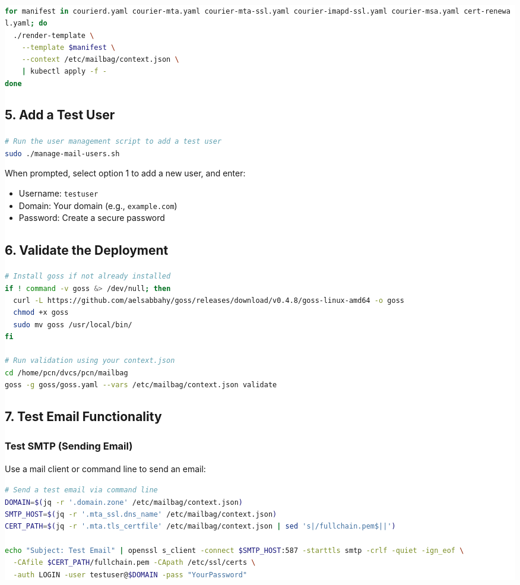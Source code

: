 ```bash
for manifest in courierd.yaml courier-mta.yaml courier-mta-ssl.yaml courier-imapd-ssl.yaml courier-msa.yaml cert-renewal.yaml; do
  ./render-template \
    --template $manifest \
    --context /etc/mailbag/context.json \
    | kubectl apply -f -
done
```

## 5. Add a Test User

```bash
# Run the user management script to add a test user
sudo ./manage-mail-users.sh
```

When prompted, select option 1 to add a new user, and enter:
- Username: `testuser`
- Domain: Your domain (e.g., `example.com`)
- Password: Create a secure password

## 6. Validate the Deployment

```bash
# Install goss if not already installed
if ! command -v goss &> /dev/null; then
  curl -L https://github.com/aelsabbahy/goss/releases/download/v0.4.8/goss-linux-amd64 -o goss
  chmod +x goss
  sudo mv goss /usr/local/bin/
fi

# Run validation using your context.json
cd /home/pcn/dvcs/pcn/mailbag
goss -g goss/goss.yaml --vars /etc/mailbag/context.json validate
```

## 7. Test Email Functionality

### Test SMTP (Sending Email)

Use a mail client or command line to send an email:

```bash
# Send a test email via command line
DOMAIN=$(jq -r '.domain.zone' /etc/mailbag/context.json)
SMTP_HOST=$(jq -r '.mta_ssl.dns_name' /etc/mailbag/context.json)
CERT_PATH=$(jq -r '.mta.tls_certfile' /etc/mailbag/context.json | sed 's|/fullchain.pem$||')

echo "Subject: Test Email" | openssl s_client -connect $SMTP_HOST:587 -starttls smtp -crlf -quiet -ign_eof \
  -CAfile $CERT_PATH/fullchain.pem -CApath /etc/ssl/certs \
  -auth LOGIN -user testuser@$DOMAIN -pass "YourPassword"
```
